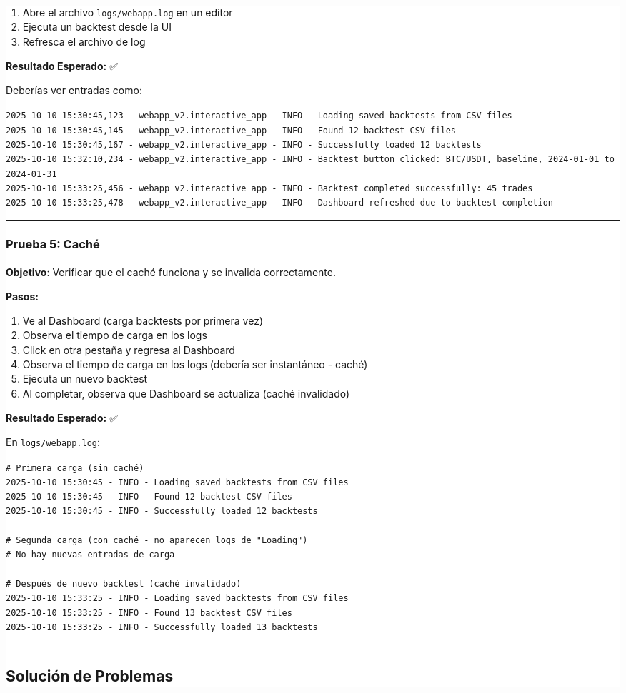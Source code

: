 1. Abre el archivo `logs/webapp.log` en un editor
2. Ejecuta un backtest desde la UI
3. Refresca el archivo de log

**Resultado Esperado:** ✅

Deberías ver entradas como:

```
2025-10-10 15:30:45,123 - webapp_v2.interactive_app - INFO - Loading saved backtests from CSV files
2025-10-10 15:30:45,145 - webapp_v2.interactive_app - INFO - Found 12 backtest CSV files
2025-10-10 15:30:45,167 - webapp_v2.interactive_app - INFO - Successfully loaded 12 backtests
2025-10-10 15:32:10,234 - webapp_v2.interactive_app - INFO - Backtest button clicked: BTC/USDT, baseline, 2024-01-01 to 2024-01-31
2025-10-10 15:33:25,456 - webapp_v2.interactive_app - INFO - Backtest completed successfully: 45 trades
2025-10-10 15:33:25,478 - webapp_v2.interactive_app - INFO - Dashboard refreshed due to backtest completion
```

---

### Prueba 5: Caché

**Objetivo**: Verificar que el caché funciona y se invalida correctamente.

**Pasos:**

1. Ve al Dashboard (carga backtests por primera vez)
2. Observa el tiempo de carga en los logs
3. Click en otra pestaña y regresa al Dashboard
4. Observa el tiempo de carga en los logs (debería ser instantáneo - caché)
5. Ejecuta un nuevo backtest
6. Al completar, observa que Dashboard se actualiza (caché invalidado)

**Resultado Esperado:** ✅

En `logs/webapp.log`:

```
# Primera carga (sin caché)
2025-10-10 15:30:45 - INFO - Loading saved backtests from CSV files
2025-10-10 15:30:45 - INFO - Found 12 backtest CSV files
2025-10-10 15:30:45 - INFO - Successfully loaded 12 backtests

# Segunda carga (con caché - no aparecen logs de "Loading")
# No hay nuevas entradas de carga

# Después de nuevo backtest (caché invalidado)
2025-10-10 15:33:25 - INFO - Loading saved backtests from CSV files
2025-10-10 15:33:25 - INFO - Found 13 backtest CSV files
2025-10-10 15:33:25 - INFO - Successfully loaded 13 backtests
```

---

## Solución de Problemas
